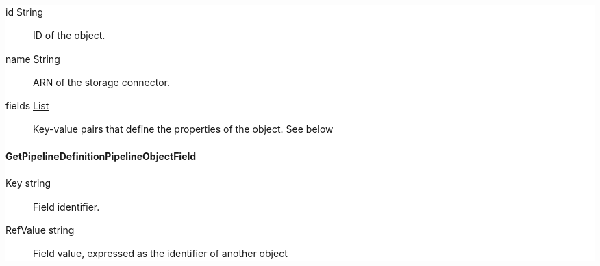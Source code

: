 <div>
<pulumi-choosable type="language" values="yaml">
<dl class="resources-properties"><dt class="property-required"
            title="Required">
        <span id="id_yaml">
<a data-swiftype-name="resource-property" data-swiftype-type="text" href="#id_yaml" style="color: inherit; text-decoration: inherit;">id</a>
</span>
        <span class="property-indicator"></span>
        <span class="property-type">String</span>
    </dt>
    <dd><p>ID of the object.</p>
</dd><dt class="property-required"
            title="Required">
        <span id="name_yaml">
<a data-swiftype-name="resource-property" data-swiftype-type="text" href="#name_yaml" style="color: inherit; text-decoration: inherit;">name</a>
</span>
        <span class="property-indicator"></span>
        <span class="property-type">String</span>
    </dt>
    <dd><p>ARN of the storage connector.</p>
</dd><dt class="property-optional"
            title="Optional">
        <span id="fields_yaml">
<a data-swiftype-name="resource-property" data-swiftype-type="text" href="#fields_yaml" style="color: inherit; text-decoration: inherit;">fields</a>
</span>
        <span class="property-indicator"></span>
        <span class="property-type"><a href="#getpipelinedefinitionpipelineobjectfield">List<Property Map></a></span>
    </dt>
    <dd><p>Key-value pairs that define the properties of the object. See below</p>
</dd></dl>
</pulumi-choosable>
</div>

<h4 id="getpipelinedefinitionpipelineobjectfield">Get<wbr>Pipeline<wbr>Definition<wbr>Pipeline<wbr>Object<wbr>Field</h4>



<div>
<pulumi-choosable type="language" values="csharp">
<dl class="resources-properties"><dt class="property-required"
            title="Required">
        <span id="key_csharp">
<a data-swiftype-name="resource-property" data-swiftype-type="text" href="#key_csharp" style="color: inherit; text-decoration: inherit;">Key</a>
</span>
        <span class="property-indicator"></span>
        <span class="property-type">string</span>
    </dt>
    <dd><p>Field identifier.</p>
</dd><dt class="property-required"
            title="Required">
        <span id="refvalue_csharp">
<a data-swiftype-name="resource-property" data-swiftype-type="text" href="#refvalue_csharp" style="color: inherit; text-decoration: inherit;">Ref<wbr>Value</a>
</span>
        <span class="property-indicator"></span>
        <span class="property-type">string</span>
    </dt>
    <dd><p>Field value, expressed as the identifier of another object</p>
</dd><dt class="property-required"